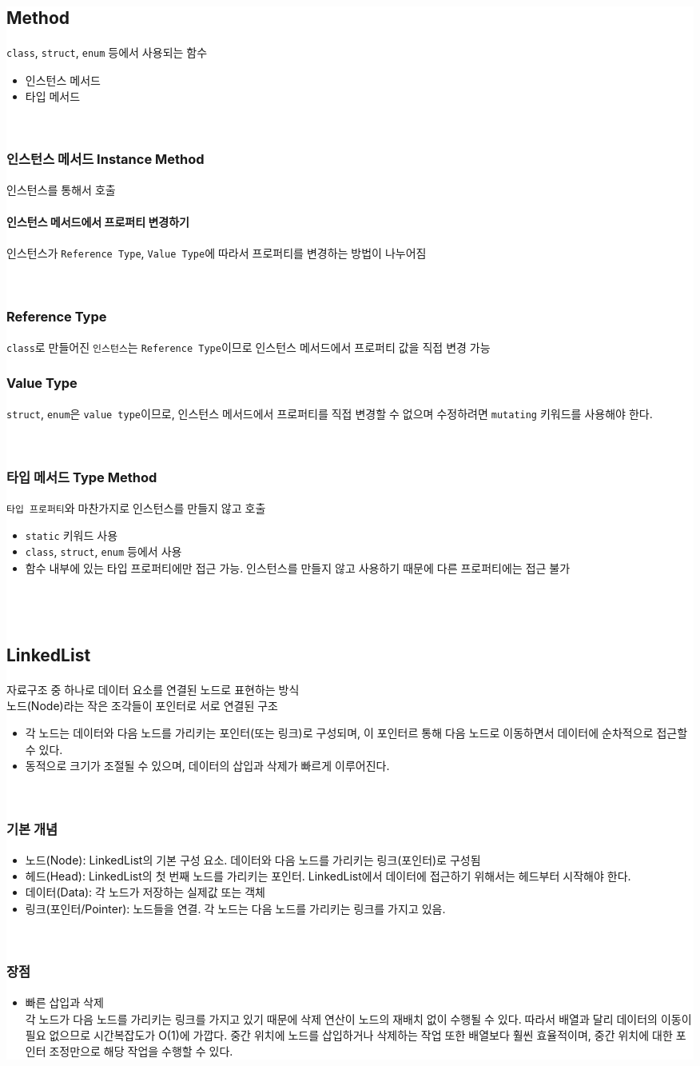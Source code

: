 ## Method
`class`, `struct`, `enum` 등에서 사용되는 함수
- 인스턴스 메서드
- 타입 메서드

<br>

### 인스턴스 메서드 Instance Method
인스턴스를 통해서 호출

#### 인스턴스 메서드에서 프로퍼티 변경하기
인스턴스가 `Reference Type`, `Value Type`에 따라서 프로퍼티를 변경하는 방법이 나누어짐

<br>

### Reference Type
`class`로 만들어진 `인스턴스`는 `Reference Type`이므로 인스턴스 메서드에서 프로퍼티 값을 직접 변경 가능

### Value Type
`struct`, `enum`은 `value type`이므로, 인스턴스 메서드에서 프로퍼티를 직접 변경할 수 없으며 수정하려면 `mutating` 키워드를 사용해야 한다.

<br>


### 타입 메서드 Type Method
`타입 프로퍼티`와 마찬가지로 인스턴스를 만들지 않고 호출
- `static` 키워드 사용
- `class`, `struct`, `enum` 등에서 사용
- 함수 내부에 있는 타입 프로퍼티에만 접근 가능. 인스턴스를 만들지 않고 사용하기 때문에 다른 프로퍼티에는 접근 불가

<br>
<br>

## LinkedList
자료구조 중 하나로 데이터 요소를 연결된 노드로 표현하는 방식 <br>
노드(Node)라는 작은 조각들이 포인터로 서로 연결된 구조 <br>
- 각 노드는 데이터와 다음 노드를 가리키는 포인터(또는 링크)로 구성되며, 이 포인터르 통해 다음 노드로 이동하면서 데이터에 순차적으로 접근할 수 있다.
- 동적으로 크기가 조절될 수 있으며, 데이터의 삽입과 삭제가 빠르게 이루어진다.

<br>

### 기본 개념
- 노드(Node): LinkedList의 기본 구성 요소. 데이터와 다음 노드를 가리키는 링크(포인터)로 구성됨
- 헤드(Head): LinkedList의 첫 번째 노드를 가리키는 포인터. LinkedList에서 데이터에 접근하기 위해서는 헤드부터 시작해야 한다.
- 데이터(Data): 각 노드가 저장하는 실제값 또는 객체
- 링크(포인터/Pointer): 노드들을 연결. 각 노드는 다음 노드를 가리키는 링크를 가지고 있음.

<br>

### 장점
- 빠른 삽입과 삭제 <br>
각 노드가 다음 노드를 가리키는 링크를 가지고 있기 때문에 삭제 연산이 노드의 재배치 없이 수행될 수 있다. 따라서 배열과 달리 데이터의 이동이 필요 없으므로 시간복잡도가 O(1)에 가깝다. 중간 위치에 노드를 삽입하거나 삭제하는 작업 또한 배열보다 훨씬 효율적이며, 중간 위치에 대한 포인터 조정만으로 해당 작업을 수행할 수 있다.
